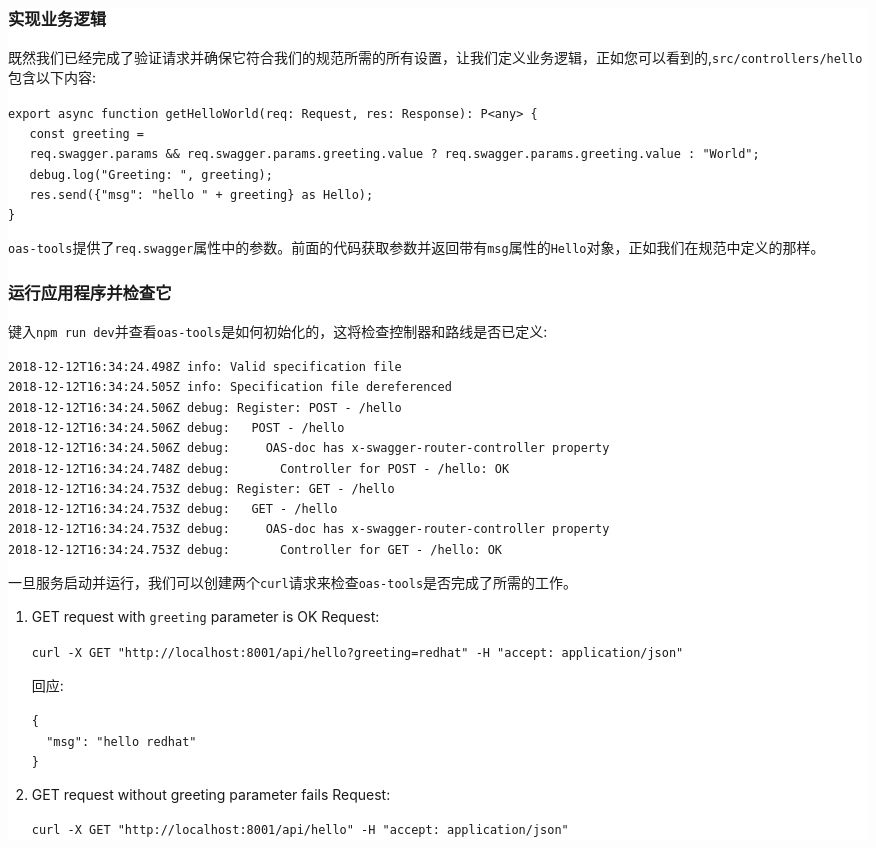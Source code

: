 ### 实现业务逻辑

既然我们已经完成了验证请求并确保它符合我们的规范所需的所有设置，让我们定义业务逻辑，正如您可以看到的,`src/controllers/hello`包含以下内容:

```
export async function getHelloWorld(req: Request, res: Response): P<any> {
   const greeting =
   req.swagger.params && req.swagger.params.greeting.value ? req.swagger.params.greeting.value : "World";
   debug.log("Greeting: ", greeting);
   res.send({"msg": "hello " + greeting} as Hello);
}
```

`oas-tools`提供了`req.swagger`属性中的参数。前面的代码获取参数并返回带有`msg`属性的`Hello`对象，正如我们在规范中定义的那样。

### 运行应用程序并检查它

键入`npm run dev`并查看`oas-tools`是如何初始化的，这将检查控制器和路线是否已定义:

```
2018-12-12T16:34:24.498Z info: Valid specification file
2018-12-12T16:34:24.505Z info: Specification file dereferenced
2018-12-12T16:34:24.506Z debug: Register: POST - /hello
2018-12-12T16:34:24.506Z debug:   POST - /hello
2018-12-12T16:34:24.506Z debug:     OAS-doc has x-swagger-router-controller property
2018-12-12T16:34:24.748Z debug:       Controller for POST - /hello: OK
2018-12-12T16:34:24.753Z debug: Register: GET - /hello
2018-12-12T16:34:24.753Z debug:   GET - /hello
2018-12-12T16:34:24.753Z debug:     OAS-doc has x-swagger-router-controller property
2018-12-12T16:34:24.753Z debug:       Controller for GET - /hello: OK
```

一旦服务启动并运行，我们可以创建两个`curl`请求来检查`oas-tools`是否完成了所需的工作。

1.  GET request with `greeting` parameter is OK
    Request:

    ```
    curl -X GET "http://localhost:8001/api/hello?greeting=redhat" -H "accept: application/json"
    ```

    回应:

    ```
    {
      "msg": "hello redhat"
    }
    ```

2.  GET request without greeting parameter fails
    Request:

    ```
    curl -X GET "http://localhost:8001/api/hello" -H "accept: application/json"
    ```
